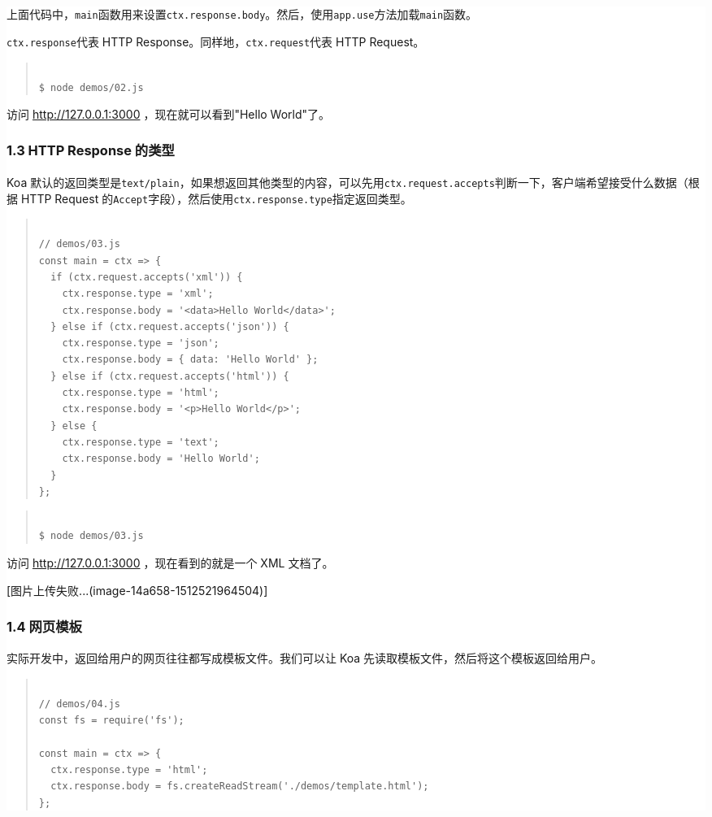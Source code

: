 上面代码中，`main`函数用来设置`ctx.response.body`。然后，使用`app.use`方法加载`main`函数。

`ctx.response`代表 HTTP Response。同样地，`ctx.request`代表 HTTP Request。

> ```
> 
> $ node demos/02.js
> 
> ```

访问 http://127.0.0.1:3000 ，现在就可以看到"Hello World"了。

### 1.3 HTTP Response 的类型

Koa 默认的返回类型是`text/plain`，如果想返回其他类型的内容，可以先用`ctx.request.accepts`判断一下，客户端希望接受什么数据（根据 HTTP Request 的`Accept`字段），然后使用`ctx.response.type`指定返回类型。

> ```
> 
> // demos/03.js
> const main = ctx => {
>   if (ctx.request.accepts('xml')) {
>     ctx.response.type = 'xml';
>     ctx.response.body = '<data>Hello World</data>';
>   } else if (ctx.request.accepts('json')) {
>     ctx.response.type = 'json';
>     ctx.response.body = { data: 'Hello World' };
>   } else if (ctx.request.accepts('html')) {
>     ctx.response.type = 'html';
>     ctx.response.body = '<p>Hello World</p>';
>   } else {
>     ctx.response.type = 'text';
>     ctx.response.body = 'Hello World';
>   }
> };
> ```

> ```
> 
> $ node demos/03.js
> 
> ```

访问 http://127.0.0.1:3000 ，现在看到的就是一个 XML 文档了。

[图片上传失败...(image-14a658-1512521964504)]

### 1.4 网页模板

实际开发中，返回给用户的网页往往都写成模板文件。我们可以让 Koa 先读取模板文件，然后将这个模板返回给用户。

> ```
> 
> // demos/04.js
> const fs = require('fs');
> 
> const main = ctx => {
>   ctx.response.type = 'html';
>   ctx.response.body = fs.createReadStream('./demos/template.html');
> };
> ```
